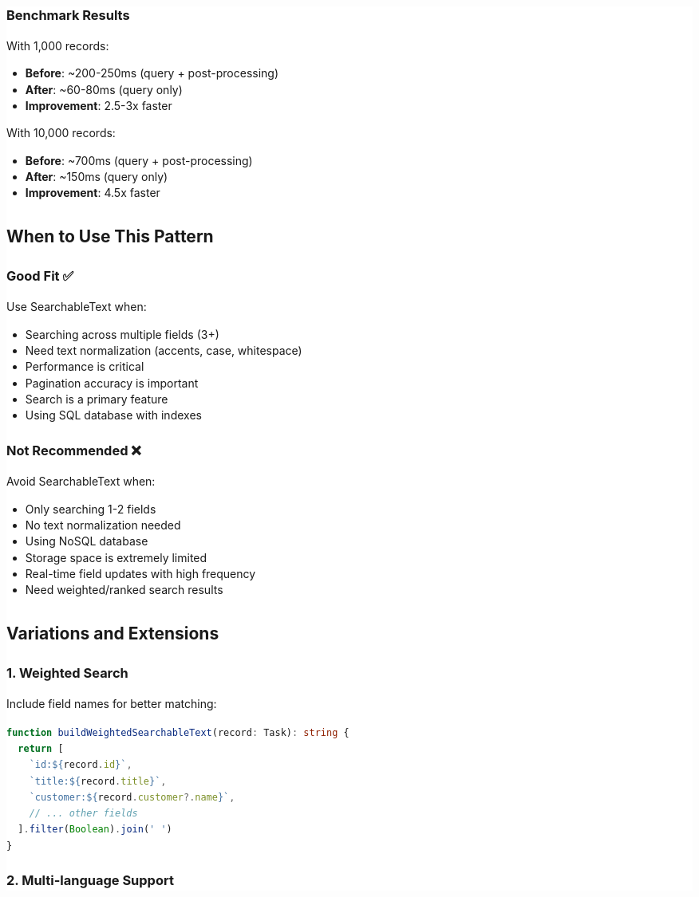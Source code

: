 ### Benchmark Results

With 1,000 records:
- **Before**: ~200-250ms (query + post-processing)
- **After**: ~60-80ms (query only)
- **Improvement**: 2.5-3x faster

With 10,000 records:
- **Before**: ~700ms (query + post-processing)
- **After**: ~150ms (query only)
- **Improvement**: 4.5x faster

## When to Use This Pattern

### Good Fit ✅

Use SearchableText when:
- Searching across multiple fields (3+)
- Need text normalization (accents, case, whitespace)
- Performance is critical
- Pagination accuracy is important
- Search is a primary feature
- Using SQL database with indexes

### Not Recommended ❌

Avoid SearchableText when:
- Only searching 1-2 fields
- No text normalization needed
- Using NoSQL database
- Storage space is extremely limited
- Real-time field updates with high frequency
- Need weighted/ranked search results

## Variations and Extensions

### 1. Weighted Search

Include field names for better matching:

```typescript
function buildWeightedSearchableText(record: Task): string {
  return [
    `id:${record.id}`,
    `title:${record.title}`,
    `customer:${record.customer?.name}`,
    // ... other fields
  ].filter(Boolean).join(' ')
}
```

### 2. Multi-language Support
